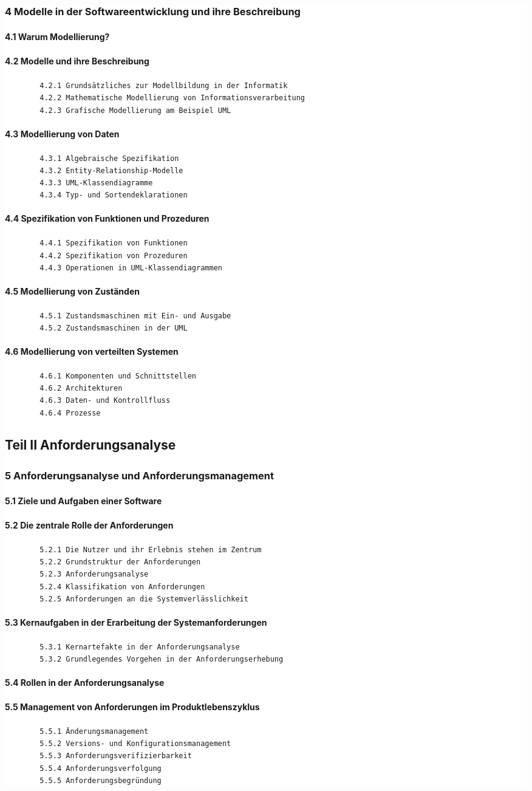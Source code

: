 ### 4 Modelle in der Softwareentwicklung und ihre Beschreibung
#### 4.1 Warum Modellierung?
#### 4.2 Modelle und ihre Beschreibung
			4.2.1 Grundsätzliches zur Modellbildung in der Informatik
			4.2.2 Mathematische Modellierung von Informationsverarbeitung
			4.2.3 Grafische Modellierung am Beispiel UML
#### 4.3 Modellierung von Daten
			4.3.1 Algebraische Spezifikation
			4.3.2 Entity-Relationship-Modelle
			4.3.3 UML-Klassendiagramme
			4.3.4 Typ- und Sortendeklarationen
#### 4.4 Spezifikation von Funktionen und Prozeduren
			4.4.1 Spezifikation von Funktionen
			4.4.2 Spezifikation von Prozeduren
			4.4.3 Operationen in UML-Klassendiagrammen
#### 4.5 Modellierung von Zuständen
			4.5.1 Zustandsmaschinen mit Ein- und Ausgabe
			4.5.2 Zustandsmaschinen in der UML
#### 4.6 Modellierung von verteilten Systemen
			4.6.1 Komponenten und Schnittstellen
			4.6.2 Architekturen
			4.6.3 Daten- und Kontrollfluss
			4.6.4 Prozesse


## Teil II Anforderungsanalyse

### 5 Anforderungsanalyse und Anforderungsmanagement
#### 5.1 Ziele und Aufgaben einer Software
#### 5.2 Die zentrale Rolle der Anforderungen
			5.2.1 Die Nutzer und ihr Erlebnis stehen im Zentrum
			5.2.2 Grundstruktur der Anforderungen
			5.2.3 Anforderungsanalyse
			5.2.4 Klassifikation von Anforderungen
			5.2.5 Anforderungen an die Systemverlässlichkeit
#### 5.3 Kernaufgaben in der Erarbeitung der Systemanforderungen
			5.3.1 Kernartefakte in der Anforderungsanalyse
			5.3.2 Grundlegendes Vorgehen in der Anforderungserhebung
#### 5.4 Rollen in der Anforderungsanalyse
#### 5.5 Management von Anforderungen im Produktlebenszyklus
			5.5.1 Änderungsmanagement
			5.5.2 Versions- und Konfigurationsmanagement
			5.5.3 Anforderungsverifizierbarkeit
			5.5.4 Anforderungsverfolgung
			5.5.5 Anforderungsbegründung
